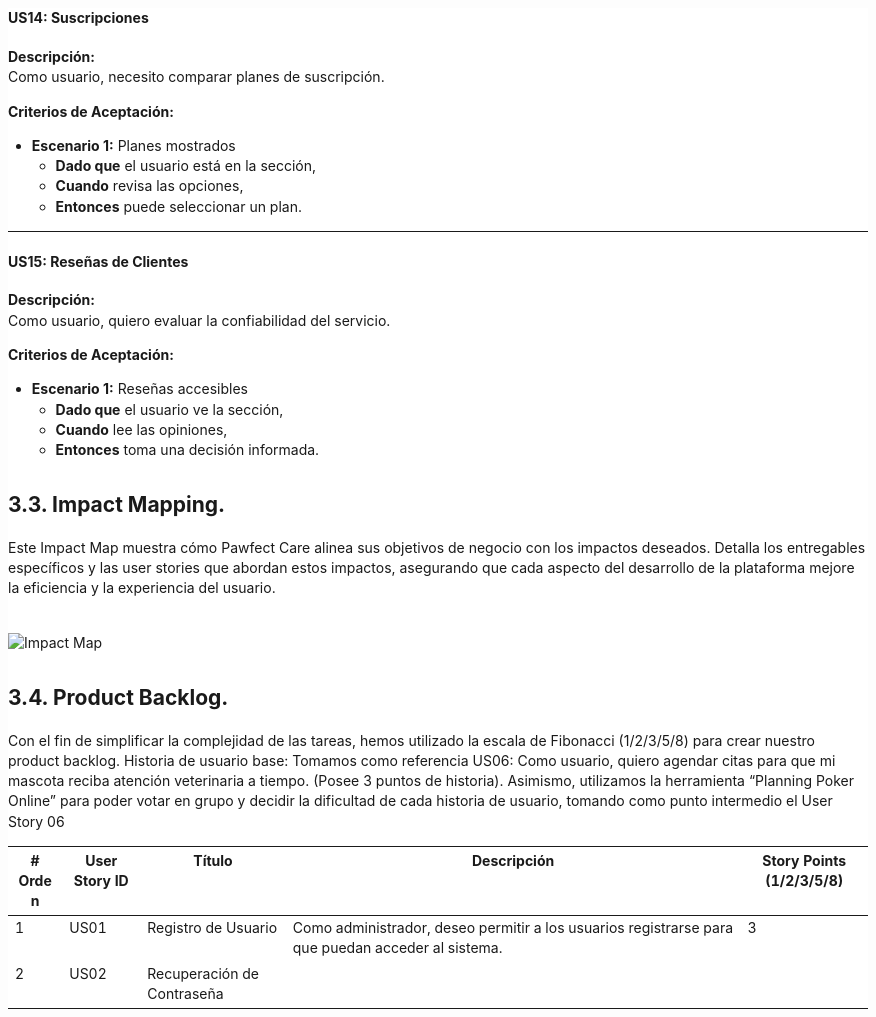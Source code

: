 
#### US14: Suscripciones  
**Descripción:**  
Como usuario, necesito comparar planes de suscripción.  

**Criterios de Aceptación:**  
- **Escenario 1:** Planes mostrados  
  - **Dado que** el usuario está en la sección,  
  - **Cuando** revisa las opciones,  
  - **Entonces** puede seleccionar un plan.  

---

#### US15: Reseñas de Clientes  
**Descripción:**  
Como usuario, quiero evaluar la confiabilidad del servicio.  

**Criterios de Aceptación:**  
- **Escenario 1:** Reseñas accesibles  
  - **Dado que** el usuario ve la sección,  
  - **Cuando** lee las opiniones,  
  - **Entonces** toma una decisión informada.  
## 3.3. Impact Mapping.

Este Impact Map muestra cómo Pawfect Care alinea sus objetivos de negocio con los impactos deseados. Detalla los entregables específicos y las user stories que abordan estos impactos, asegurando que cada aspecto del desarrollo de la plataforma mejore la eficiencia y la experiencia del usuario.


<br><img src="./assets/Chapter03/Impactmap.png" alt="Impact Map" style="width: 1000px; height: auto;" ><br>

## 3.4. Product Backlog.

Con el fin de simplificar la complejidad de las tareas, hemos utilizado la escala de Fibonacci (1/2/3/5/8) para crear nuestro product backlog.
Historia de usuario base:
Tomamos como referencia US06: Como usuario, quiero agendar citas para que mi mascota reciba atención veterinaria a tiempo. (Posee 3 puntos de historia).
Asimismo, utilizamos la herramienta “Planning Poker Online” para poder votar en grupo y decidir la dificultad de cada historia de usuario, tomando como punto intermedio el User Story 06

<table>
  <thead>
    <tr>
      <th># Orden</th>
      <th>User Story ID</th>
      <th>Título</th>
      <th>Descripción</th>
      <th>Story Points (1/2/3/5/8)</th>
    </tr>
  </thead>
  <tbody>
    <tr>
      <td>1</td>
      <td>US01</td>
      <td>Registro de Usuario</td>
      <td>Como administrador, deseo permitir a los usuarios registrarse para que puedan acceder al sistema.</td>
      <td>3</td>
    </tr>
    <tr>
      <td>2</td>
      <td>US02</td>
      <td>Recuperación de Contraseña</td>